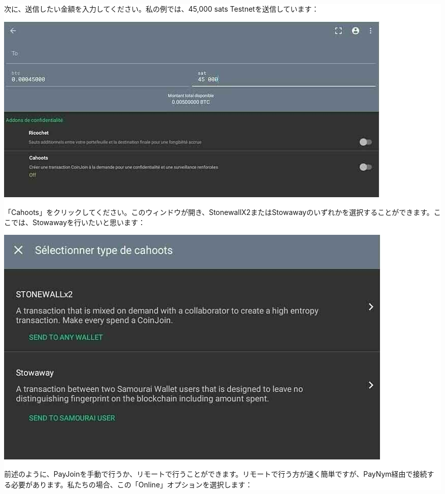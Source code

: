 次に、送信したい金額を入力してください。私の例では、45,000 sats Testnetを送信しています：

![Paramétrage du PayJoin Stowaway](assets/51.JPEG)

「Cahoots」をクリックしてください。このウィンドウが開き、StonewallX2またはStowawayのいずれかを選択することができます。ここでは、Stowawayを行いたいと思います：

![Choix du type de Cahoots transaction collaborative Bitcoin](assets/52.JPEG)

前述のように、PayJoinを手動で行うか、リモートで行うことができます。リモートで行う方が速く簡単ですが、PayNym経由で接続する必要があります。私たちの場合、この「Online」オプションを選択します：
